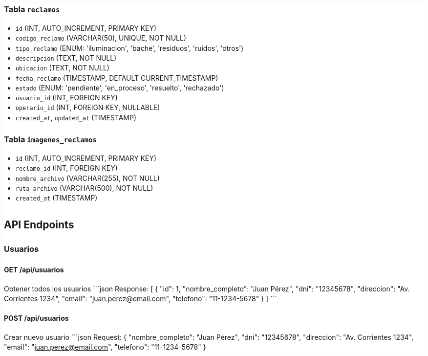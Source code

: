 ### Tabla `reclamos`

- `id` (INT, AUTO_INCREMENT, PRIMARY KEY)
- `codigo_reclamo` (VARCHAR(50), UNIQUE, NOT NULL)
- `tipo_reclamo` (ENUM: 'iluminacion', 'bache', 'residuos', 'ruidos', 'otros')
- `descripcion` (TEXT, NOT NULL)
- `ubicacion` (TEXT, NOT NULL)
- `fecha_reclamo` (TIMESTAMP, DEFAULT CURRENT_TIMESTAMP)
- `estado` (ENUM: 'pendiente', 'en_proceso', 'resuelto', 'rechazado')
- `usuario_id` (INT, FOREIGN KEY)
- `operario_id` (INT, FOREIGN KEY, NULLABLE)
- `created_at`, `updated_at` (TIMESTAMP)

### Tabla `imagenes_reclamos`

- `id` (INT, AUTO_INCREMENT, PRIMARY KEY)
- `reclamo_id` (INT, FOREIGN KEY)
- `nombre_archivo` (VARCHAR(255), NOT NULL)
- `ruta_archivo` (VARCHAR(500), NOT NULL)
- `created_at` (TIMESTAMP)

## API Endpoints

### Usuarios

#### GET /api/usuarios

Obtener todos los usuarios
\`\`\`json
Response: [
{
"id": 1,
"nombre_completo": "Juan Pérez",
"dni": "12345678",
"direccion": "Av. Corrientes 1234",
"email": "juan.perez@email.com",
"telefono": "11-1234-5678"
}
]
\`\`\`

#### POST /api/usuarios

Crear nuevo usuario
\`\`\`json
Request: {
"nombre_completo": "Juan Pérez",
"dni": "12345678",
"direccion": "Av. Corrientes 1234",
"email": "juan.perez@email.com",
"telefono": "11-1234-5678"
}
